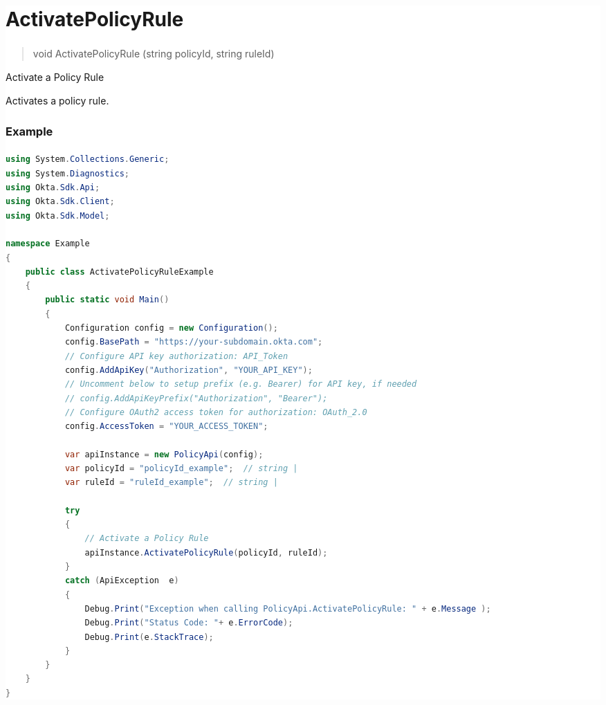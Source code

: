 <a name="activatepolicyrule"></a>
# **ActivatePolicyRule**
> void ActivatePolicyRule (string policyId, string ruleId)

Activate a Policy Rule

Activates a policy rule.

### Example
```csharp
using System.Collections.Generic;
using System.Diagnostics;
using Okta.Sdk.Api;
using Okta.Sdk.Client;
using Okta.Sdk.Model;

namespace Example
{
    public class ActivatePolicyRuleExample
    {
        public static void Main()
        {
            Configuration config = new Configuration();
            config.BasePath = "https://your-subdomain.okta.com";
            // Configure API key authorization: API_Token
            config.AddApiKey("Authorization", "YOUR_API_KEY");
            // Uncomment below to setup prefix (e.g. Bearer) for API key, if needed
            // config.AddApiKeyPrefix("Authorization", "Bearer");
            // Configure OAuth2 access token for authorization: OAuth_2.0
            config.AccessToken = "YOUR_ACCESS_TOKEN";

            var apiInstance = new PolicyApi(config);
            var policyId = "policyId_example";  // string | 
            var ruleId = "ruleId_example";  // string | 

            try
            {
                // Activate a Policy Rule
                apiInstance.ActivatePolicyRule(policyId, ruleId);
            }
            catch (ApiException  e)
            {
                Debug.Print("Exception when calling PolicyApi.ActivatePolicyRule: " + e.Message );
                Debug.Print("Status Code: "+ e.ErrorCode);
                Debug.Print(e.StackTrace);
            }
        }
    }
}
```
